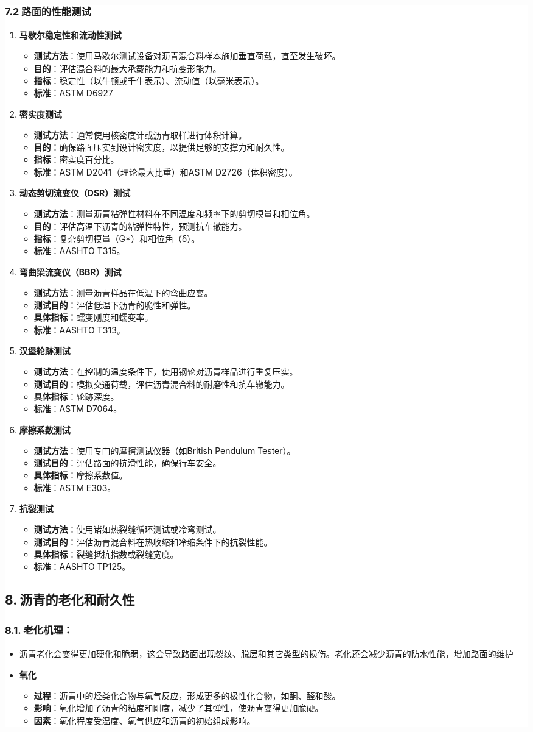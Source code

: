 ### 7.2 路面的性能测试

1. **马歇尔稳定性和流动性测试**
    - **测试方法**：使用马歇尔测试设备对沥青混合料样本施加垂直荷载，直至发生破坏。
    - **目的**：评估混合料的最大承载能力和抗变形能力。
    - **指标**：稳定性（以牛顿或千牛表示）、流动值（以毫米表示）。
    - **标准**：ASTM D6927

2. **密实度测试**
    - **测试方法**：通常使用核密度计或沥青取样进行体积计算。
    - **目的**：确保路面压实到设计密实度，以提供足够的支撑力和耐久性。
    - **指标**：密实度百分比。
    - **标准**：ASTM D2041（理论最大比重）和ASTM D2726（体积密度）。

3. **动态剪切流变仪（DSR）测试**
    - **测试方法**：测量沥青粘弹性材料在不同温度和频率下的剪切模量和相位角。
    - **目的**：评估高温下沥青的粘弹性特性，预测抗车辙能力。
    - **指标**：复杂剪切模量（G*）和相位角（δ）。
    - **标准**：AASHTO T315。

4. **弯曲梁流变仪（BBR）测试**
    - **测试方法**：测量沥青样品在低温下的弯曲应变。
    - **测试目的**：评估低温下沥青的脆性和弹性。
    - **具体指标**：蠕变刚度和蠕变率。
    - **标准**：AASHTO T313。

5. **汉堡轮跡测试**
    - **测试方法**：在控制的温度条件下，使用钢轮对沥青样品进行重复压实。
    - **测试目的**：模拟交通荷载，评估沥青混合料的耐磨性和抗车辙能力。
    - **具体指标**：轮跡深度。
    - **标准**：ASTM D7064。

6. **摩擦系数测试**
    - **测试方法**：使用专门的摩擦测试仪器（如British Pendulum Tester）。
    - **测试目的**：评估路面的抗滑性能，确保行车安全。
    - **具体指标**：摩擦系数值。
    - **标准**：ASTM E303。

7. **抗裂测试**
    - **测试方法**：使用诸如热裂缝循环测试或冷弯测试。
    - **测试目的**：评估沥青混合料在热收缩和冷缩条件下的抗裂性能。
    - **具体指标**：裂缝抵抗指数或裂缝宽度。
    - **标准**：AASHTO TP125。

## 8. 沥青的老化和耐久性

### 8.1. 老化机理：

- 沥青老化会变得更加硬化和脆弱，这会导致路面出现裂纹、脱层和其它类型的损伤。老化还会减少沥青的防水性能，增加路面的维护

- **氧化**
    - **过程**：沥青中的烃类化合物与氧气反应，形成更多的极性化合物，如酮、醛和酸。
    - **影响**：氧化增加了沥青的粘度和刚度，减少了其弹性，使沥青变得更加脆硬。
    - **因素**：氧化程度受温度、氧气供应和沥青的初始组成影响。
